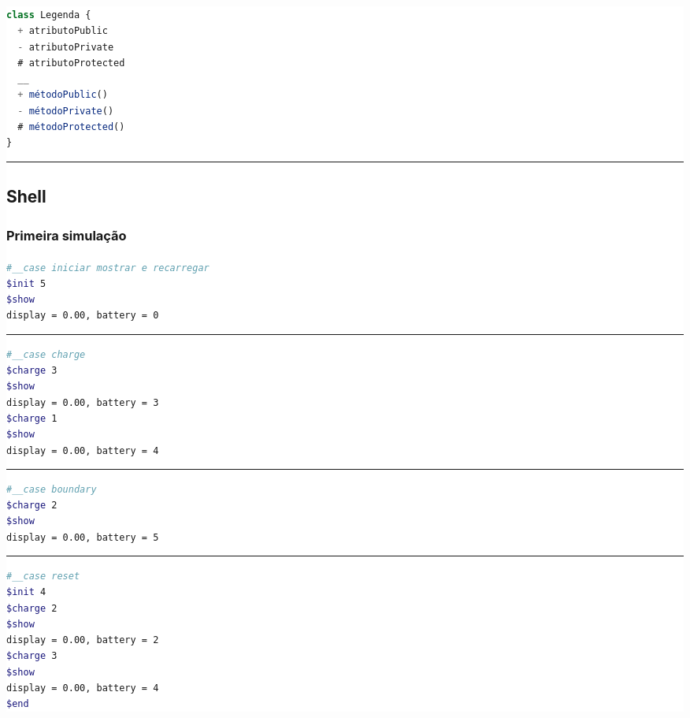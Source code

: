 ```ts
class Legenda {
  + atributoPublic
  - atributoPrivate
  # atributoProtected
  __
  + métodoPublic()
  - métodoPrivate()
  # métodoProtected()
}

```



***

## Shell

### Primeira simulação

```bash
#__case iniciar mostrar e recarregar
$init 5
$show
display = 0.00, battery = 0

```

***

```bash
#__case charge
$charge 3
$show
display = 0.00, battery = 3
$charge 1
$show
display = 0.00, battery = 4
```

***

```bash
#__case boundary
$charge 2
$show
display = 0.00, battery = 5
```

***

```bash
#__case reset
$init 4
$charge 2
$show
display = 0.00, battery = 2
$charge 3
$show
display = 0.00, battery = 4
$end
```
